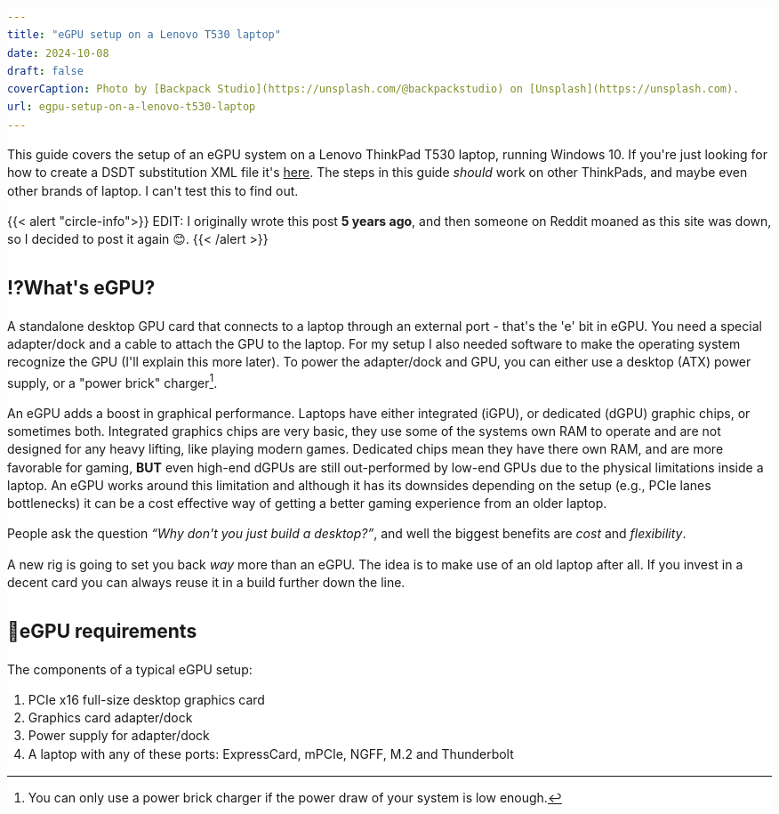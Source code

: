 ```yaml
---
title: "eGPU setup on a Lenovo T530 laptop"
date: 2024-10-08
draft: false
coverCaption: Photo by [Backpack Studio](https://unsplash.com/@backpackstudio) on [Unsplash](https://unsplash.com).
url: egpu-setup-on-a-lenovo-t530-laptop
---
```


This guide covers the setup of an eGPU system on a Lenovo ThinkPad T530 laptop, running Windows 10. If you're just looking for how to create a DSDT substitution XML file it's [here](#dsdt-substitution-file).
The steps in this guide *should* work on other ThinkPads, and maybe even other brands of laptop. I can't test this to find out.

{{< alert "circle-info">}}
EDIT: I originally wrote this post **5 years ago**, and then someone on Reddit moaned as this site was down, so I decided to post it again 😊.
{{< /alert >}}

## :interrobang:What's eGPU?

A standalone desktop GPU card that connects to a laptop through an external port - that's the 'e' bit in eGPU. You need a special adapter/dock and a cable to attach the GPU to the laptop. For my setup I also needed software to make the operating system recognize the GPU (I'll explain this more later). To power the adapter/dock and GPU, you can either use a desktop (ATX) power supply, or a "power brick" charger[^1].

[^1]: You can only use a power brick charger if the power draw of your system is low enough.

An eGPU adds a boost in graphical performance. Laptops have either integrated (iGPU), or dedicated (dGPU) graphic chips, or sometimes both.
Integrated graphics chips are very basic, they use some of the systems own RAM to operate and are not designed for any heavy lifting, like playing modern games. Dedicated chips mean they have there own RAM, and are more favorable for gaming, **BUT** even high-end dGPUs are still out-performed by low-end GPUs due to the physical limitations inside a laptop. An eGPU works around this limitation and although it has its downsides depending on the setup (e.g., PCIe lanes bottlenecks) it can be a cost effective way of getting a better gaming experience from an older laptop.

People ask the question *&ldquo;Why don't you just build a desktop?&rdquo;*, and well the biggest benefits are _cost_ and _flexibility_.

A new rig is going to set you back _way_ more than an eGPU. The idea is to make use of an old laptop after all. If you invest in a decent card you can always reuse it in a build further down the line.

## :scroll:eGPU requirements

The components of a typical eGPU setup:

1. PCIe x16 full-size desktop graphics card
2. Graphics card adapter/dock
3. Power supply for adapter/dock
4. A laptop with any of these ports: ExpressCard, mPCIe, NGFF, M.2 and Thunderbolt


[^2]: The monitor isn't required if you have an NVidia-based card and an Intel iGPU that supports Optimus. This will allow you to output the video to your laptops internal display. Note this carries a hefty performance penalty of around 20-30% from what I have read online, and if you factor in bandwidth restrictions when using a single PCIe lane, like in this setup over ExpressCard then this is just not feasible.
[^3]: Nando4's software is now version 1.35, but that won't matter as it's the same software but with added features and bug fixes. **The versions of IASL and WDK are important**. If you are having trouble getting your setup working make sure you use the same version IASL and WDK used in this guide.